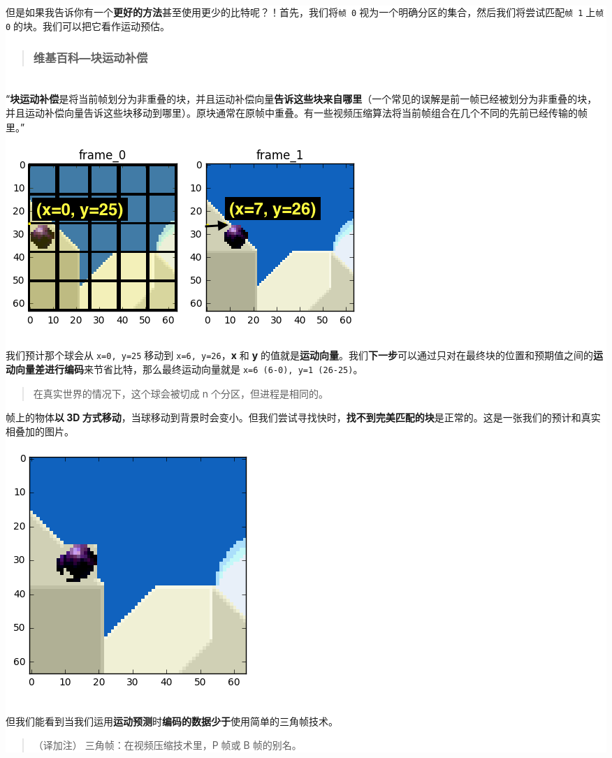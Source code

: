 但是如果我告诉你有一个**更好的方法**甚至使用更少的比特呢？！首先，我们将`帧 0` 视为一个明确分区的集合，然后我们将尝试匹配`帧 1` 上`帧 0` 的块。我们可以把它看作运动预估。

> ### 维基百科—块运动补偿
<br />“**块运动补偿**是将当前帧划分为非重叠的块，并且运动补偿向量**告诉这些块来自哪里**（一个常见的误解是前一帧已经被划分为非重叠的块，并且运动补偿向量告诉这些块移动到哪里）。原块通常在原帧中重叠。有一些视频压缩算法将当前帧组合在几个不同的先前已经传输的帧里。”

![原始帧运动预测](/i/original_frames_motion_estimation.png "原始帧运动预测")

我们预计那个球会从 `x=0, y=25` 移动到 `x=6, y=26`，**x** 和 **y** 的值就是**运动向量**。我们**下一步**可以通过只对在最终块的位置和预期值之间的**运动向量差进行编码**来节省比特，那么最终运动向量就是 `x=6 (6-0), y=1 (26-25)`。

> 在真实世界的情况下，这个球会被切成 n 个分区，但进程是相同的。

帧上的物体**以 3D 方式移动**，当球移动到背景时会变小。但我们尝试寻找快时，**找不到完美匹配的块**是正常的。这是一张我们的预计和真实相叠加的图片。

![运动预测](/i/motion_estimation.png "运动预测")

但我们能看到当我们运用**运动预测**时**编码的数据少于**使用简单的三角帧技术。
> （译加注） 三角帧：在视频压缩技术里，P 帧或 B 帧的别名。
